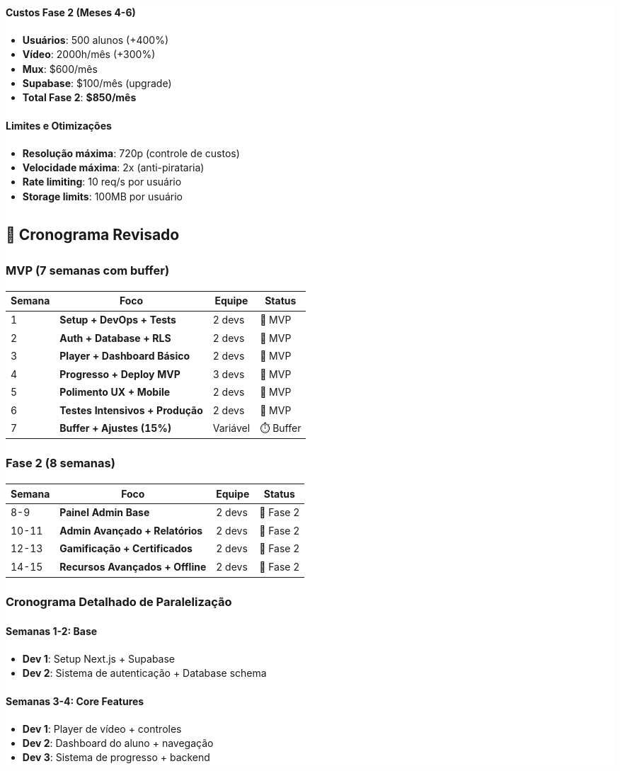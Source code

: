 #### Custos Fase 2 (Meses 4-6)
- **Usuários**: 500 alunos (+400%)
- **Vídeo**: 2000h/mês (+300%)
- **Mux**: $600/mês
- **Supabase**: $100/mês (upgrade)
- **Total Fase 2**: **$850/mês**

#### Limites e Otimizações
- **Resolução máxima**: 720p (controle de custos)
- **Velocidade máxima**: 2x (anti-pirataria)
- **Rate limiting**: 10 req/s por usuário
- **Storage limits**: 100MB por usuário

## 🚀 Cronograma Revisado

### **MVP (7 semanas com buffer)**
| Semana | Foco | Equipe | Status |
|--------|------|--------|---------|
| 1 | **Setup + DevOps + Tests** | 2 devs | 🔄 MVP |
| 2 | **Auth + Database + RLS** | 2 devs | 🔄 MVP |
| 3 | **Player + Dashboard Básico** | 2 devs | 🔄 MVP |
| 4 | **Progresso + Deploy MVP** | 3 devs | 🔄 MVP |
| 5 | **Polimento UX + Mobile** | 2 devs | 🔄 MVP |
| 6 | **Testes Intensivos + Produção** | 2 devs | 🔄 MVP |
| 7 | **Buffer + Ajustes (15%)** | Variável | ⏱️ Buffer |

### **Fase 2 (8 semanas)**
| Semana | Foco | Equipe | Status |
|--------|------|--------|---------|
| 8-9 | **Painel Admin Base** | 2 devs | 🚀 Fase 2 |
| 10-11 | **Admin Avançado + Relatórios** | 2 devs | 🚀 Fase 2 |
| 12-13 | **Gamificação + Certificados** | 2 devs | 🚀 Fase 2 |
| 14-15 | **Recursos Avançados + Offline** | 2 devs | 🚀 Fase 2 |

### Cronograma Detalhado de Paralelização

#### Semanas 1-2: Base
- **Dev 1**: Setup Next.js + Supabase
- **Dev 2**: Sistema de autenticação + Database schema

#### Semanas 3-4: Core Features  
- **Dev 1**: Player de vídeo + controles
- **Dev 2**: Dashboard do aluno + navegação
- **Dev 3**: Sistema de progresso + backend

